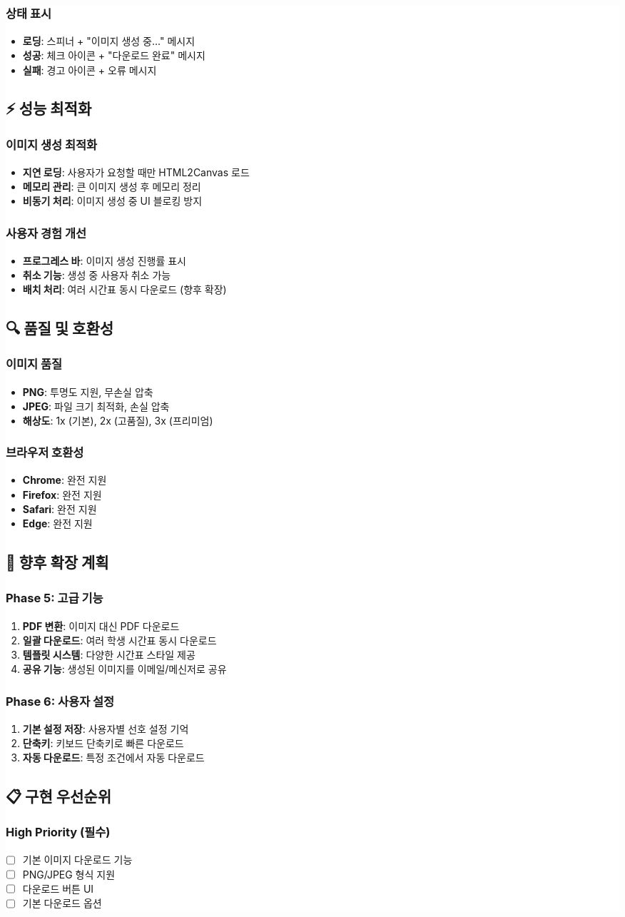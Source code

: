 ### **상태 표시**
- **로딩**: 스피너 + "이미지 생성 중..." 메시지
- **성공**: 체크 아이콘 + "다운로드 완료" 메시지
- **실패**: 경고 아이콘 + 오류 메시지

## ⚡ **성능 최적화**

### **이미지 생성 최적화**
- **지연 로딩**: 사용자가 요청할 때만 HTML2Canvas 로드
- **메모리 관리**: 큰 이미지 생성 후 메모리 정리
- **비동기 처리**: 이미지 생성 중 UI 블로킹 방지

### **사용자 경험 개선**
- **프로그레스 바**: 이미지 생성 진행률 표시
- **취소 기능**: 생성 중 사용자 취소 가능
- **배치 처리**: 여러 시간표 동시 다운로드 (향후 확장)

## 🔍 **품질 및 호환성**

### **이미지 품질**
- **PNG**: 투명도 지원, 무손실 압축
- **JPEG**: 파일 크기 최적화, 손실 압축
- **해상도**: 1x (기본), 2x (고품질), 3x (프리미엄)

### **브라우저 호환성**
- **Chrome**: 완전 지원
- **Firefox**: 완전 지원
- **Safari**: 완전 지원
- **Edge**: 완전 지원

## 🚀 **향후 확장 계획**

### **Phase 5: 고급 기능**
1. **PDF 변환**: 이미지 대신 PDF 다운로드
2. **일괄 다운로드**: 여러 학생 시간표 동시 다운로드
3. **템플릿 시스템**: 다양한 시간표 스타일 제공
4. **공유 기능**: 생성된 이미지를 이메일/메신저로 공유

### **Phase 6: 사용자 설정**
1. **기본 설정 저장**: 사용자별 선호 설정 기억
2. **단축키**: 키보드 단축키로 빠른 다운로드
3. **자동 다운로드**: 특정 조건에서 자동 다운로드

## 📋 **구현 우선순위**

### **High Priority (필수)**
- [ ] 기본 이미지 다운로드 기능
- [ ] PNG/JPEG 형식 지원
- [ ] 다운로드 버튼 UI
- [ ] 기본 다운로드 옵션
